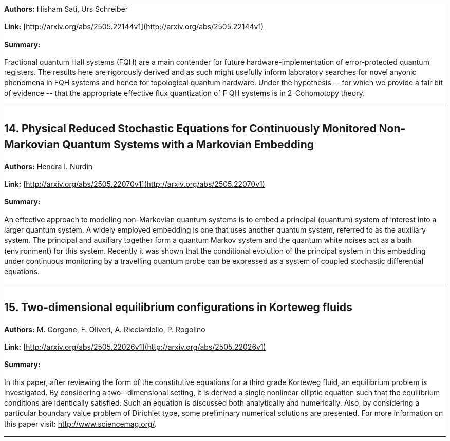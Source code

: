 **Authors:** Hisham Sati, Urs Schreiber

**Link:** [http://arxiv.org/abs/2505.22144v1](http://arxiv.org/abs/2505.22144v1)

**Summary:**

Fractional quantum Hall systems (FQH) are a main contender for future hardware-implementation of error-protected quantum registers. The results here are rigorously derived and as such might usefully inform laboratory searches for novel anyonic phenomena in FQH systems and hence for topological quantum hardware.   Under the hypothesis -- for which we provide a fair bit of evidence -- that the appropriate effective flux quantization of F QH systems is in 2-Cohomotopy theory.

---

## 14. Physical Reduced Stochastic Equations for Continuously Monitored   Non-Markovian Quantum Systems with a Markovian Embedding

**Authors:** Hendra I. Nurdin

**Link:** [http://arxiv.org/abs/2505.22070v1](http://arxiv.org/abs/2505.22070v1)

**Summary:**

An effective approach to modeling non-Markovian quantum systems is to embed a principal (quantum) system of interest into a larger quantum system. A widely employed embedding is one that uses another quantum system, referred to as the auxiliary system. The principal and auxiliary together form a quantum Markov system and the quantum white noises act as a bath (environment) for this system. Recently it was shown that the conditional evolution of the principal system in this embedding under continuous monitoring by a travelling quantum probe can be expressed as a system of coupled stochastic differential equations.

---

## 15. Two-dimensional equilibrium configurations in Korteweg fluids

**Authors:** M. Gorgone, F. Oliveri, A. Ricciardello, P. Rogolino

**Link:** [http://arxiv.org/abs/2505.22026v1](http://arxiv.org/abs/2505.22026v1)

**Summary:**

In this paper, after reviewing the form of the constitutive equations for a third grade Korteweg fluid, an equilibrium problem is investigated. By considering a two--dimensional setting, it is derived a single nonlinear elliptic equation such that the equilibrium conditions are identically satisfied. Such an equation is discussed both analytically and numerically. Also, by considering a particular boundary value problem of Dirichlet type, some preliminary numerical solutions are presented. For more information on this paper visit: http://www.sciencemag.org/.

---

